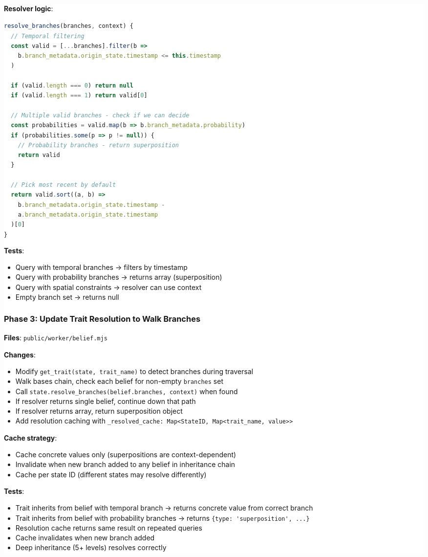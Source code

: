 **Resolver logic**:
```javascript
resolve_branches(branches, context) {
  // Temporal filtering
  const valid = [...branches].filter(b =>
    b.branch_metadata.origin_state.timestamp <= this.timestamp
  )

  if (valid.length === 0) return null
  if (valid.length === 1) return valid[0]

  // Multiple valid branches - check if we can decide
  const probabilities = valid.map(b => b.branch_metadata.probability)
  if (probabilities.some(p => p != null)) {
    // Probability branches - return superposition
    return valid
  }

  // Pick most recent by default
  return valid.sort((a, b) =>
    b.branch_metadata.origin_state.timestamp -
    a.branch_metadata.origin_state.timestamp
  )[0]
}
```

**Tests**:
- Query with temporal branches → filters by timestamp
- Query with probability branches → returns array (superposition)
- Query with spatial constraints → resolver can use context
- Empty branch set → returns null

### Phase 3: Update Trait Resolution to Walk Branches

**Files**: `public/worker/belief.mjs`

**Changes**:
- Modify `get_trait(state, trait_name)` to detect branches during traversal
- Walk bases chain, check each belief for non-empty `branches` set
- Call `state.resolve_branches(belief.branches, context)` when found
- If resolver returns single belief, continue down that path
- If resolver returns array, return superposition object
- Add resolution caching with `_resolved_cache: Map<StateID, Map<trait_name, value>>`

**Cache strategy**:
- Cache concrete values only (superpositions are context-dependent)
- Invalidate when new branch added to any belief in inheritance chain
- Cache per state ID (different states may resolve differently)

**Tests**:
- Trait inherits from belief with temporal branch → returns concrete value from correct branch
- Trait inherits from belief with probability branches → returns `{type: 'superposition', ...}`
- Resolution cache returns same result on repeated queries
- Cache invalidates when new branch added
- Deep inheritance (5+ levels) resolves correctly
